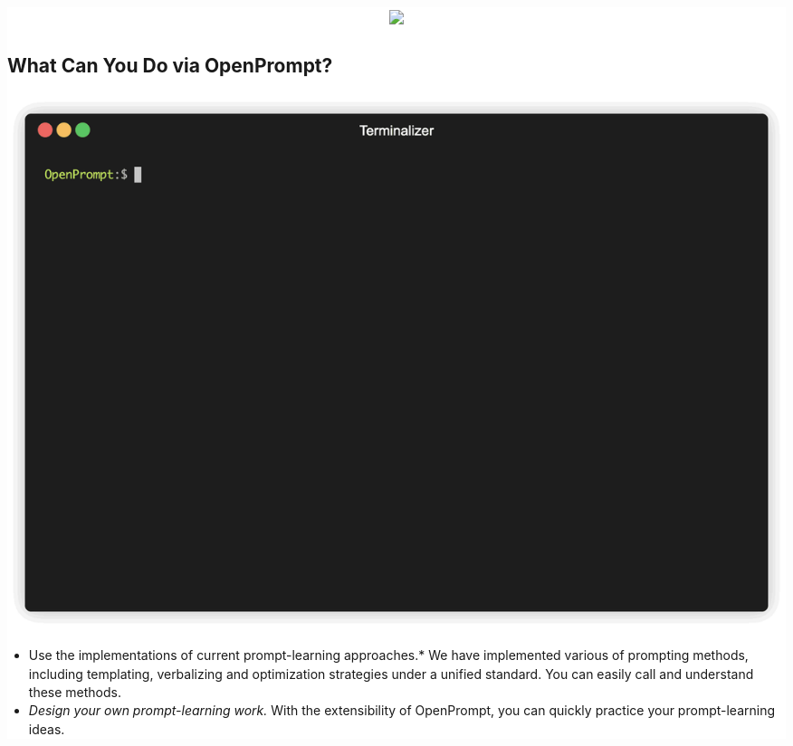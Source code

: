 

<div align="center">


<img src="https://z3.ax1x.com/2021/11/03/IAdT3D.png" width="85%" align="center"/>

</div>



## What Can You Do via OpenPrompt?



![demo](docs/source/demo.gif)



- Use the implementations of current prompt-learning approaches.* We have implemented various of prompting methods, including templating, verbalizing and optimization strategies under a unified standard. You can easily call and understand these methods.
- *Design your own prompt-learning work.* With the extensibility of OpenPrompt, you can quickly practice your prompt-learning ideas.


